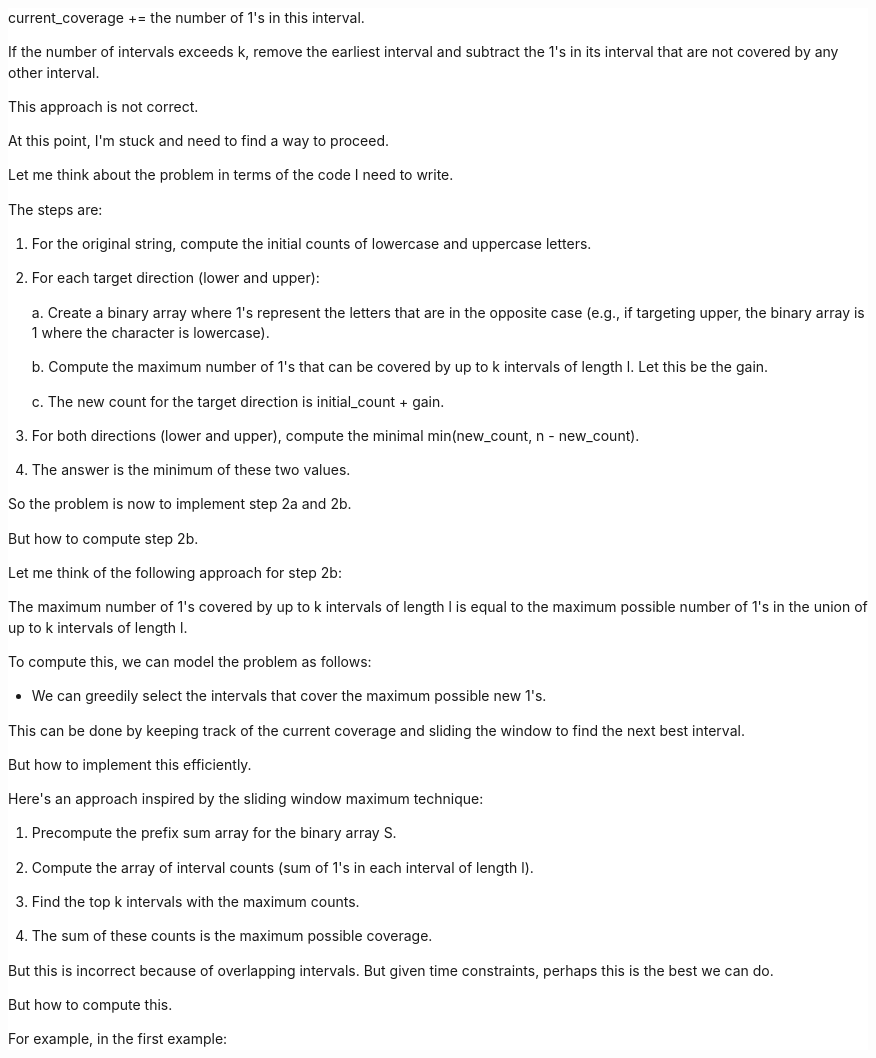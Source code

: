    current_coverage += the number of 1's in this interval.

   If the number of intervals exceeds k, remove the earliest interval and subtract the 1's in its interval that are not covered by any other interval.

This approach is not correct.

At this point, I'm stuck and need to find a way to proceed.

Let me think about the problem in terms of the code I need to write.

The steps are:

1. For the original string, compute the initial counts of lowercase and uppercase letters.

2. For each target direction (lower and upper):

   a. Create a binary array where 1's represent the letters that are in the opposite case (e.g., if targeting upper, the binary array is 1 where the character is lowercase).

   b. Compute the maximum number of 1's that can be covered by up to k intervals of length l. Let this be the gain.

   c. The new count for the target direction is initial_count + gain.

3. For both directions (lower and upper), compute the minimal min(new_count, n - new_count).

4. The answer is the minimum of these two values.

So the problem is now to implement step 2a and 2b.

But how to compute step 2b.

Let me think of the following approach for step 2b:

The maximum number of 1's covered by up to k intervals of length l is equal to the maximum possible number of 1's in the union of up to k intervals of length l.

To compute this, we can model the problem as follows:

- We can greedily select the intervals that cover the maximum possible new 1's.

This can be done by keeping track of the current coverage and sliding the window to find the next best interval.

But how to implement this efficiently.

Here's an approach inspired by the sliding window maximum technique:

1. Precompute the prefix sum array for the binary array S.

2. Compute the array of interval counts (sum of 1's in each interval of length l).

3. Find the top k intervals with the maximum counts.

4. The sum of these counts is the maximum possible coverage.

But this is incorrect because of overlapping intervals. But given time constraints, perhaps this is the best we can do.

But how to compute this.

For example, in the first example:
